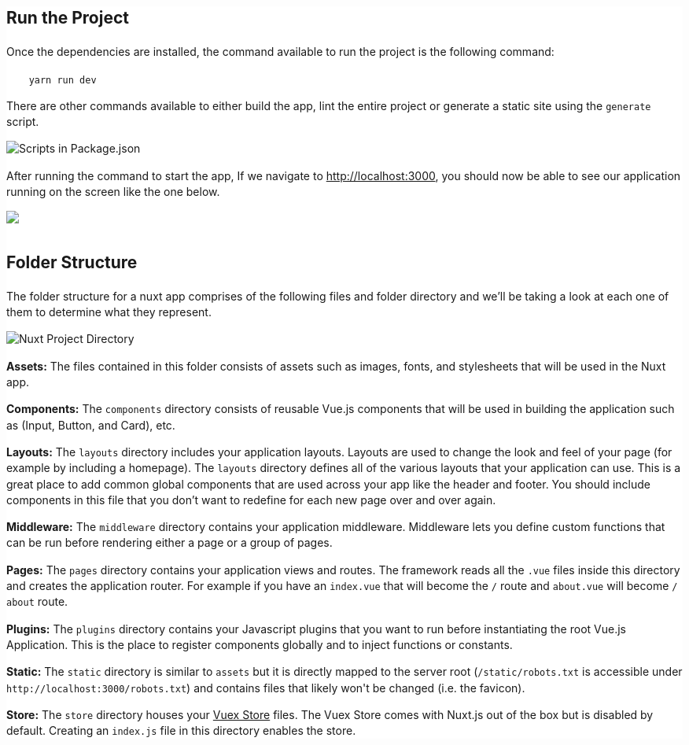 ## Run the Project

Once the dependencies are installed, the command available to run the project is the following command:

```
    yarn run dev
```

There are other commands available to either build the app, lint the entire project or generate a static site using the `generate` script.

![Scripts in Package.json](https://paper-attachments.dropbox.com/s_BDD8AA2B53B55AB1F1B87CE74B7807DCCD281A9D9FD24A74BA7C2D19CE99E369_1558346591401_Screen+Shot+2019-05-20+at+11.01.15+AM.png)

After running the command to start the app, If we navigate to  [http://localhost:3000](localhost:3000), you should now be able to see our application running on the screen like the one below.

![](https://paper-attachments.dropbox.com/s_BDD8AA2B53B55AB1F1B87CE74B7807DCCD281A9D9FD24A74BA7C2D19CE99E369_1558367809325_Screen+Shot+2019-05-20+at+4.56.09+PM.png)

## Folder Structure

The folder structure for a nuxt app comprises of the following files and folder directory and we’ll be taking a look at each one of them to determine what they represent.

![Nuxt Project Directory](https://paper-attachments.dropbox.com/s_BDD8AA2B53B55AB1F1B87CE74B7807DCCD281A9D9FD24A74BA7C2D19CE99E369_1558347667261_Screen+Shot+2019-05-20+at+11.01.26+AM.png)

**Assets:** The files contained in this folder consists of assets such as images, fonts, and stylesheets that will be used in the Nuxt app.

**Components:** The `components` directory consists of reusable Vue.js components that will be used in building the application such as (Input, Button, and Card), etc.

**Layouts:** The `layouts` directory includes your application layouts. Layouts are used to change the look and feel of your page (for example by including a homepage). The `layouts` directory defines all of the various layouts that your application can use. This is a great place to add common global components that are used across your app like the header and footer. You should include components in this file that you don’t want to redefine for each new page over and over again.

**Middleware:** The `middleware` directory contains your application middleware. Middleware lets you define custom functions that can be run before rendering either a page or a group of pages.

**Pages:** The `pages` directory contains your application views and routes. The framework reads all the `.vue` files inside this directory and creates the application router. For example if you have an `index.vue` that will become the `/` route and `about.vue` will become `/about` route.

**Plugins:** The `plugins` directory contains your Javascript plugins that you want to run before instantiating the root Vue.js Application. This is the place to register components globally and to inject functions or constants.

**Static:** The `static` directory is similar to `assets` but it is directly mapped to the server root (`/static/robots.txt` is accessible under `http://localhost:3000/robots.txt`) and contains files that likely won't be changed (i.e. the favicon).

**Store:** The `store` directory houses your [Vuex Store](http://vuex.vuejs.org/en/) files. The Vuex Store comes with Nuxt.js out of the box but is disabled by default. Creating an `index.js` file in this directory enables the store.
